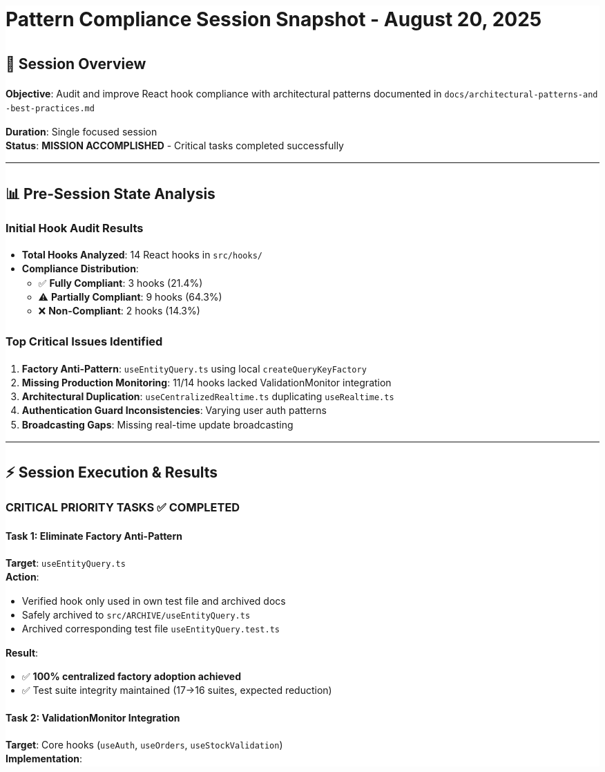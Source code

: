 # Pattern Compliance Session Snapshot - August 20, 2025

## 🎯 **Session Overview**

**Objective**: Audit and improve React hook compliance with architectural patterns documented in `docs/architectural-patterns-and-best-practices.md`

**Duration**: Single focused session  
**Status**: **MISSION ACCOMPLISHED** - Critical tasks completed successfully

---

## 📊 **Pre-Session State Analysis**

### **Initial Hook Audit Results**
- **Total Hooks Analyzed**: 14 React hooks in `src/hooks/`
- **Compliance Distribution**:
  - ✅ **Fully Compliant**: 3 hooks (21.4%)
  - ⚠️ **Partially Compliant**: 9 hooks (64.3%)
  - ❌ **Non-Compliant**: 2 hooks (14.3%)

### **Top Critical Issues Identified**
1. **Factory Anti-Pattern**: `useEntityQuery.ts` using local `createQueryKeyFactory`
2. **Missing Production Monitoring**: 11/14 hooks lacked ValidationMonitor integration
3. **Architectural Duplication**: `useCentralizedRealtime.ts` duplicating `useRealtime.ts`
4. **Authentication Guard Inconsistencies**: Varying user auth patterns
5. **Broadcasting Gaps**: Missing real-time update broadcasting

---

## ⚡ **Session Execution & Results**

### **CRITICAL PRIORITY TASKS ✅ COMPLETED**

#### **Task 1: Eliminate Factory Anti-Pattern**
**Target**: `useEntityQuery.ts`  
**Action**: 
- Verified hook only used in own test file and archived docs
- Safely archived to `src/ARCHIVE/useEntityQuery.ts`
- Archived corresponding test file `useEntityQuery.test.ts`

**Result**: 
- ✅ **100% centralized factory adoption achieved**
- ✅ Test suite integrity maintained (17→16 suites, expected reduction)

#### **Task 2: ValidationMonitor Integration**
**Target**: Core hooks (`useAuth`, `useOrders`, `useStockValidation`)  
**Implementation**:
